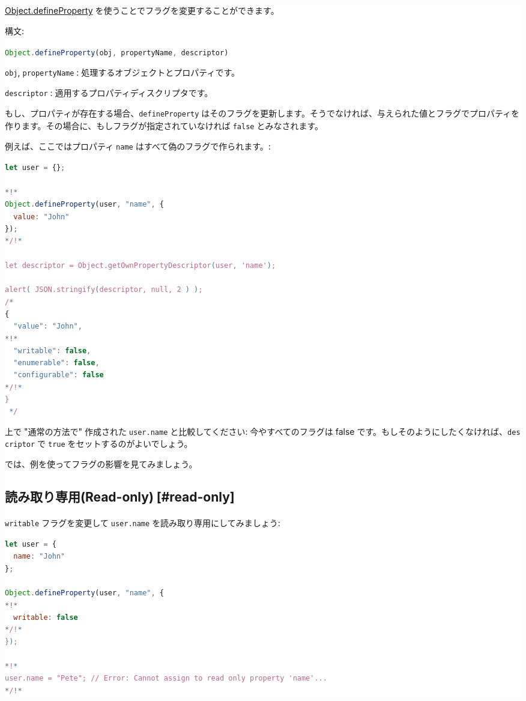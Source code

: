 [Object.defineProperty](mdn:js/Object/defineProperty) を使うことでフラグを変更することができます。

構文:

```js
Object.defineProperty(obj, propertyName, descriptor)
```

`obj`, `propertyName`
: 処理するオブジェクトとプロパティです。

`descriptor`
: 適用するプロパティディスクリプタです。

もし、プロパティが存在する場合、`defineProperty` はそのフラグを更新します。そうでなければ、与えられた値とフラグでプロパティを作ります。その場合に、もしフラグが指定されていなければ `false` とみなされます。

例えば、ここではプロパティ `name` はすべて偽のフラグで作られます。:

```js run
let user = {};

*!*
Object.defineProperty(user, "name", {
  value: "John"
});
*/!*

let descriptor = Object.getOwnPropertyDescriptor(user, 'name');

alert( JSON.stringify(descriptor, null, 2 ) );
/*
{
  "value": "John",
*!*
  "writable": false,
  "enumerable": false,
  "configurable": false
*/!*
}
 */
```

上で "通常の方法で" 作成された `user.name` と比較してください: 今やすべてのフラグは false です。もしそのようにしたくなければ、`descriptor` で `true` をセットするのがよいでしょう。

では、例を使ってフラグの影響を見てみましょう。

## 読み取り専用(Read-only) [#read-only]

`writable` フラグを変更して `user.name` を読み取り専用にしてみましょう:

```js run
let user = {
  name: "John"
};

Object.defineProperty(user, "name", {
*!*
  writable: false
*/!*
});

*!*
user.name = "Pete"; // Error: Cannot assign to read only property 'name'...
*/!*
```
